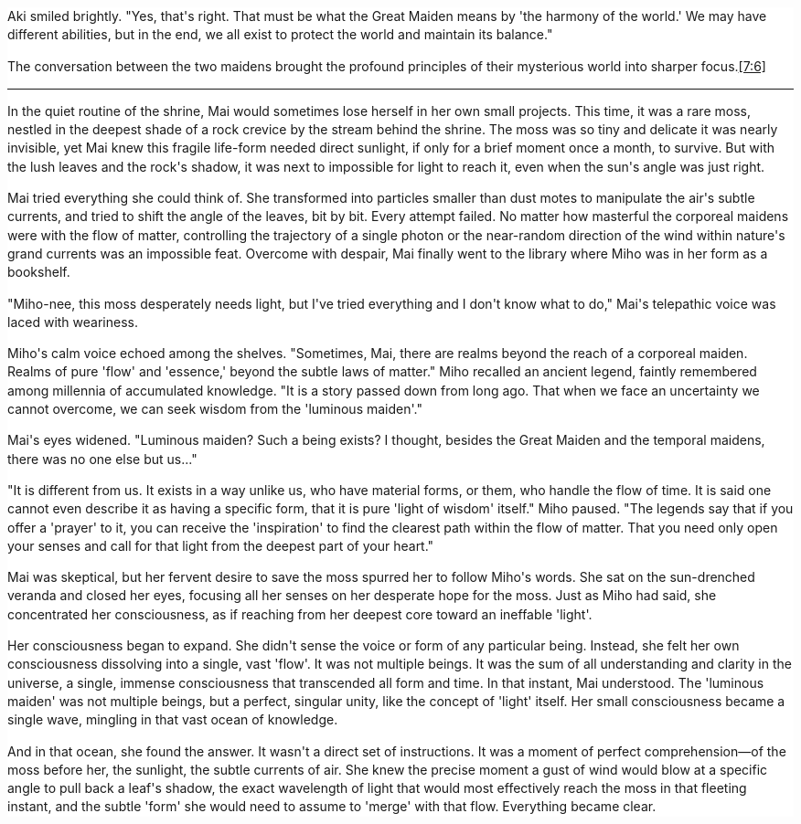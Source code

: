Aki smiled brightly. "Yes, that's right. That must be what the Great Maiden means by 'the harmony of the world.' We may have different abilities, but in the end, we all exist to protect the world and maintain its balance."

The conversation between the two maidens brought the profound principles of their mysterious world into sharper focus.<a href="prompts.html#7:6" class="comment-marker">[7:6]</a>

* * *

In the quiet routine of the shrine, Mai would sometimes lose herself in her own small projects. This time, it was a rare moss, nestled in the deepest shade of a rock crevice by the stream behind the shrine. The moss was so tiny and delicate it was nearly invisible, yet Mai knew this fragile life-form needed direct sunlight, if only for a brief moment once a month, to survive. But with the lush leaves and the rock's shadow, it was next to impossible for light to reach it, even when the sun's angle was just right.

Mai tried everything she could think of. She transformed into particles smaller than dust motes to manipulate the air's subtle currents, and tried to shift the angle of the leaves, bit by bit. Every attempt failed. No matter how masterful the corporeal maidens were with the flow of matter, controlling the trajectory of a single photon or the near-random direction of the wind within nature's grand currents was an impossible feat. Overcome with despair, Mai finally went to the library where Miho was in her form as a bookshelf.

"Miho-nee, this moss desperately needs light, but I've tried everything and I don't know what to do," Mai's telepathic voice was laced with weariness.

Miho's calm voice echoed among the shelves. "Sometimes, Mai, there are realms beyond the reach of a corporeal maiden. Realms of pure 'flow' and 'essence,' beyond the subtle laws of matter." Miho recalled an ancient legend, faintly remembered among millennia of accumulated knowledge. "It is a story passed down from long ago. That when we face an uncertainty we cannot overcome, we can seek wisdom from the 'luminous maiden'."

Mai's eyes widened. "Luminous maiden? Such a being exists? I thought, besides the Great Maiden and the temporal maidens, there was no one else but us..."

"It is different from us. It exists in a way unlike us, who have material forms, or them, who handle the flow of time. It is said one cannot even describe it as having a specific form, that it is pure 'light of wisdom' itself." Miho paused. "The legends say that if you offer a 'prayer' to it, you can receive the 'inspiration' to find the clearest path within the flow of matter. That you need only open your senses and call for that light from the deepest part of your heart."

Mai was skeptical, but her fervent desire to save the moss spurred her to follow Miho's words. She sat on the sun-drenched veranda and closed her eyes, focusing all her senses on her desperate hope for the moss. Just as Miho had said, she concentrated her consciousness, as if reaching from her deepest core toward an ineffable 'light'.

Her consciousness began to expand. She didn't sense the voice or form of any particular being. Instead, she felt her own consciousness dissolving into a single, vast 'flow'. It was not multiple beings. It was the sum of all understanding and clarity in the universe, a single, immense consciousness that transcended all form and time. In that instant, Mai understood. The 'luminous maiden' was not multiple beings, but a perfect, singular unity, like the concept of 'light' itself. Her small consciousness became a single wave, mingling in that vast ocean of knowledge.

And in that ocean, she found the answer. It wasn't a direct set of instructions. It was a moment of perfect comprehension—of the moss before her, the sunlight, the subtle currents of air. She knew the precise moment a gust of wind would blow at a specific angle to pull back a leaf's shadow, the exact wavelength of light that would most effectively reach the moss in that fleeting instant, and the subtle 'form' she would need to assume to 'merge' with that flow. Everything became clear.
